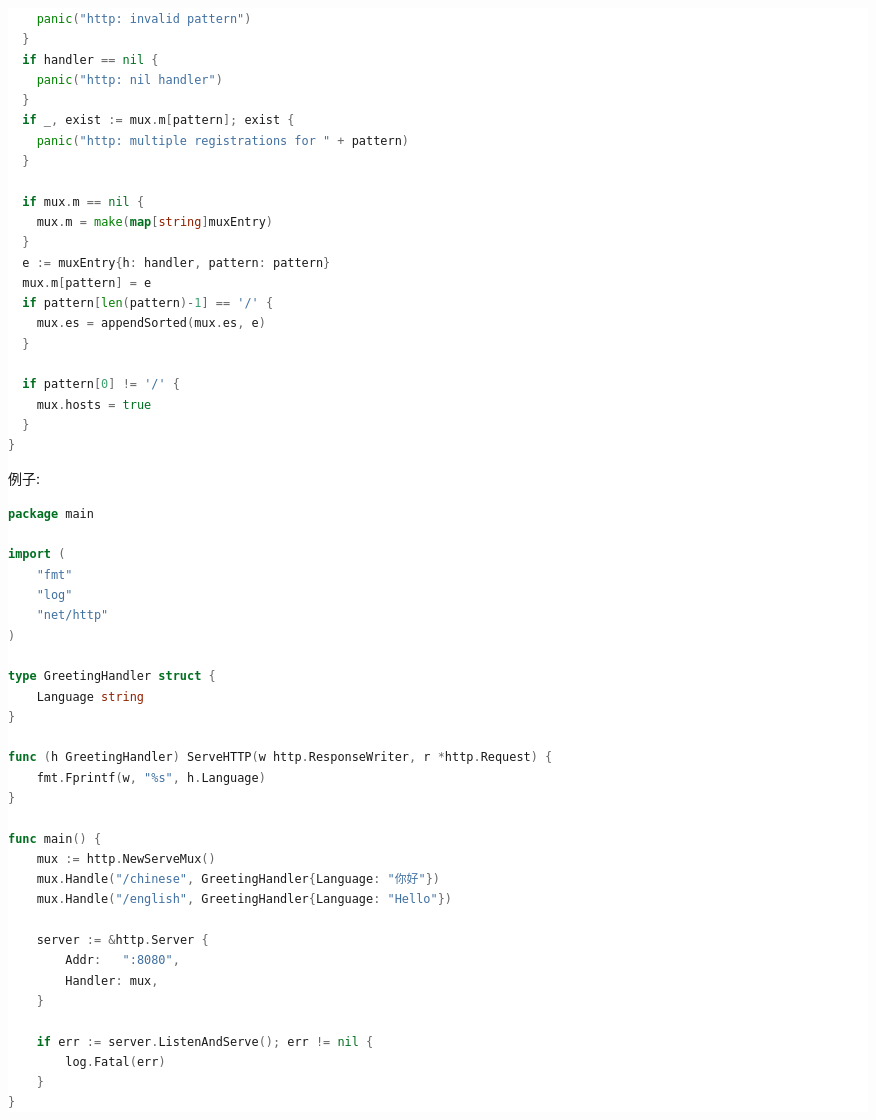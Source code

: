 ```go
    panic("http: invalid pattern")
  }
  if handler == nil {
    panic("http: nil handler")
  }
  if _, exist := mux.m[pattern]; exist {
    panic("http: multiple registrations for " + pattern)
  }
  
  if mux.m == nil {
    mux.m = make(map[string]muxEntry)
  }
  e := muxEntry{h: handler, pattern: pattern}
  mux.m[pattern] = e
  if pattern[len(pattern)-1] == '/' {
    mux.es = appendSorted(mux.es, e)
  }
  
  if pattern[0] != '/' {
    mux.hosts = true
  }
}
```


例子:
```go
package main

import (
    "fmt"
    "log"
    "net/http"
)

type GreetingHandler struct {
    Language string
}

func (h GreetingHandler) ServeHTTP(w http.ResponseWriter, r *http.Request) {
    fmt.Fprintf(w, "%s", h.Language)
}

func main() {
    mux := http.NewServeMux()
    mux.Handle("/chinese", GreetingHandler{Language: "你好"})
    mux.Handle("/english", GreetingHandler{Language: "Hello"})
    
    server := &http.Server {
        Addr:   ":8080",
        Handler: mux,
    }
    
    if err := server.ListenAndServe(); err != nil {
        log.Fatal(err)
    }
}
```
